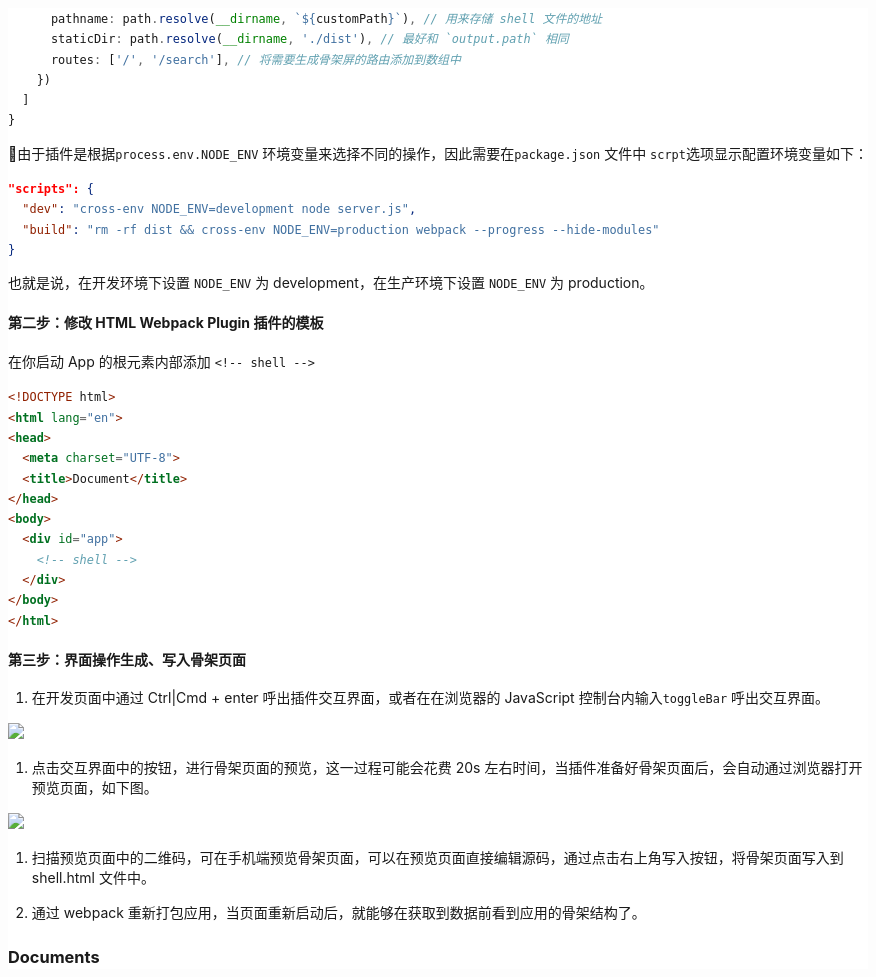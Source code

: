 ```javascript
      pathname: path.resolve(__dirname, `${customPath}`), // 用来存储 shell 文件的地址
      staticDir: path.resolve(__dirname, './dist'), // 最好和 `output.path` 相同
      routes: ['/', '/search'], // 将需要生成骨架屏的路由添加到数组中
    })
  ]
}
```

:notebook_with_decorative_cover:由于插件是根据`process.env.NODE_ENV` 环境变量来选择不同的操作，因此需要在`package.json` 文件中 `scrpt`选项显示配置环境变量如下：

```json
"scripts": {
  "dev": "cross-env NODE_ENV=development node server.js",
  "build": "rm -rf dist && cross-env NODE_ENV=production webpack --progress --hide-modules"
}
```

也就是说，在开发环境下设置 `NODE_ENV` 为 development，在生产环境下设置 `NODE_ENV` 为 production。

#### 第二步：修改 HTML Webpack Plugin 插件的模板

在你启动 App 的根元素内部添加 `<!-- shell -->`

```html
<!DOCTYPE html>
<html lang="en">
<head>
  <meta charset="UTF-8">
  <title>Document</title>
</head>
<body>
  <div id="app">
    <!-- shell -->
  </div>
</body>
</html>
```

#### 第三步：界面操作生成、写入骨架页面

1. 在开发页面中通过 Ctrl|Cmd + enter 呼出插件交互界面，或者在在浏览器的 JavaScript 控制台内输入`toggleBar` 呼出交互界面。

![](./step1.jpg)

1. 点击交互界面中的按钮，进行骨架页面的预览，这一过程可能会花费 20s 左右时间，当插件准备好骨架页面后，会自动通过浏览器打开预览页面，如下图。

![](./step2.jpg)

1. 扫描预览页面中的二维码，可在手机端预览骨架页面，可以在预览页面直接编辑源码，通过点击右上角写入按钮，将骨架页面写入到 shell.html 文件中。

2. 通过 webpack 重新打包应用，当页面重新启动后，就能够在获取到数据前看到应用的骨架结构了。

### Documents
